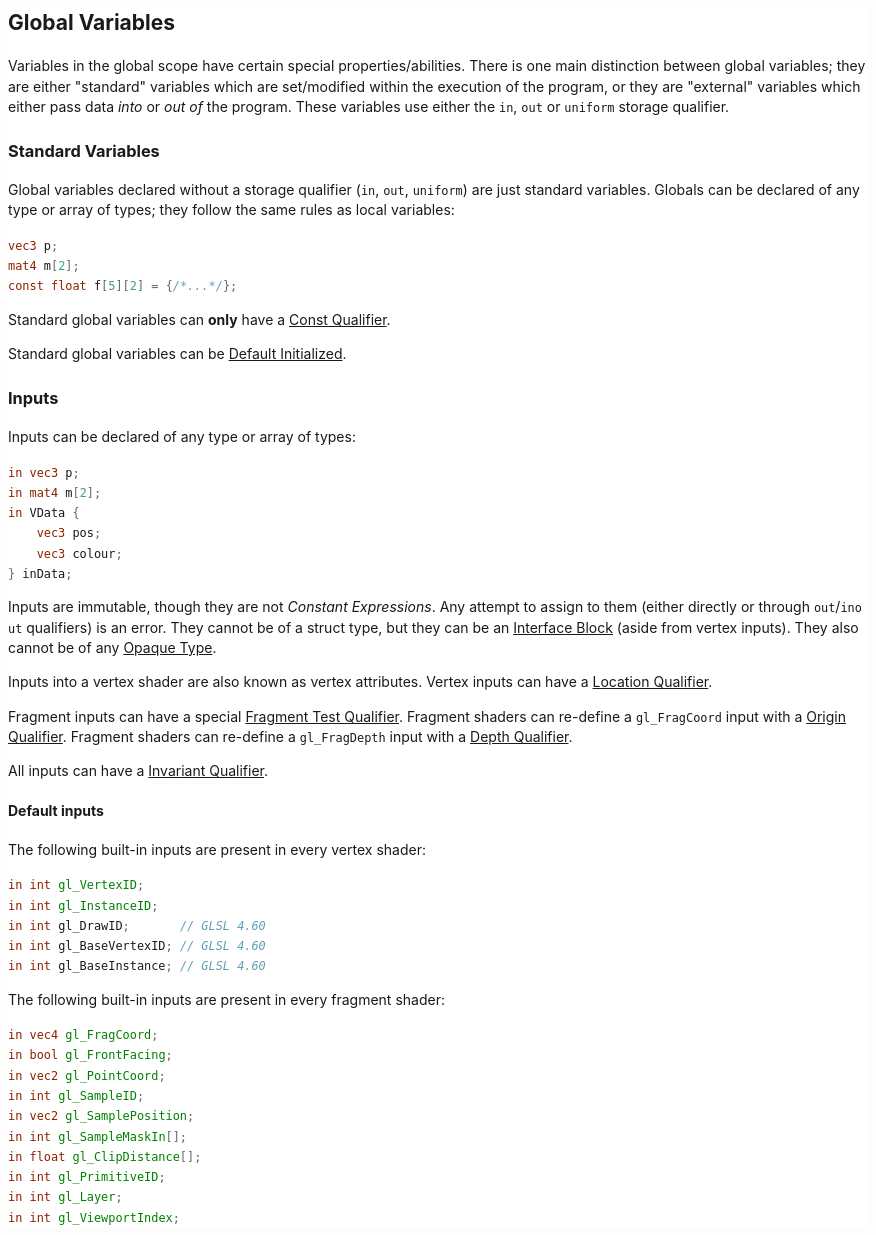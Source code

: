 ## Global Variables
Variables in the global scope have certain special properties/abilities. There is one main distinction between global variables; they are either "standard" variables which are set/modified within the execution of the program, or they are "external" variables which either pass data *into* or *out of* the program. These variables use either the `in`, `out` or `uniform` storage qualifier.

### Standard Variables
Global variables declared without a storage qualifier (`in`, `out`, `uniform`) are just standard variables. Globals can be declared of any type or array of types; they follow the same rules as local variables:
```glsl
vec3 p;
mat4 m[2];
const float f[5][2] = {/*...*/};
```
Standard global variables can **only** have a [Const Qualifier](#qualifiers).

Standard global variables can be [Default Initialized](#initialization).

### Inputs
Inputs can be declared of any type or array of types:
```glsl
in vec3 p;
in mat4 m[2];
in VData {
    vec3 pos;
    vec3 colour;
} inData;
```
Inputs are immutable, though they are not *Constant Expressions*. Any attempt to assign to them (either directly or through `out`/`inout` qualifiers) is an error. They cannot be of a struct type, but they can be an [Interface Block](#interface-blocks) (aside from vertex inputs). They also cannot be of any [Opaque Type](#opaque-types).

Inputs into a vertex shader are also known as vertex attributes. Vertex inputs can have a [Location Qualifier](#location-qualifiers).

Fragment inputs can have a special [Fragment Test Qualifier](#fragment-test-qualifier). Fragment shaders can re-define a `gl_FragCoord` input with a [Origin Qualifier](#fragcoord-qualifier). Fragment shaders can re-define a `gl_FragDepth` input with a [Depth Qualifier](#fragdepth-qualifier).

All inputs can have a [Invariant Qualifier](#invariant-qualifier).

#### Default inputs
The following built-in inputs are present in every vertex shader:
```glsl
in int gl_VertexID;
in int gl_InstanceID;
in int gl_DrawID;       // GLSL 4.60
in int gl_BaseVertexID; // GLSL 4.60
in int gl_BaseInstance; // GLSL 4.60
```
The following built-in inputs are present in every fragment shader:
```glsl
in vec4 gl_FragCoord;
in bool gl_FrontFacing;
in vec2 gl_PointCoord;
in int gl_SampleID;
in vec2 gl_SamplePosition;
in int gl_SampleMaskIn[];
in float gl_ClipDistance[];
in int gl_PrimitiveID;
in int gl_Layer;
in int gl_ViewportIndex;
```

